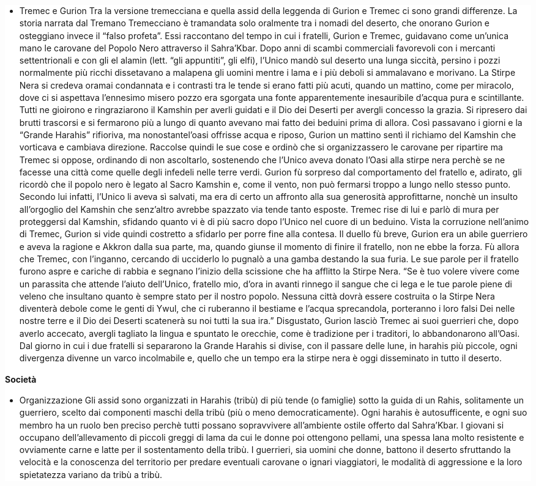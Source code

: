 - Tremec e Gurion
Tra la versione tremecciana e quella assid della leggenda di Gurion e Tremec ci sono grandi differenze. La storia narrata dal Tremano Tremecciano è tramandata solo oralmente tra i nomadi del deserto, che onorano Gurion e osteggiano invece il “falso profeta”.
Essi raccontano del tempo in cui i fratelli, Gurion e Tremec, guidavano come un’unica mano le carovane del Popolo Nero attraverso il Sahra’Kbar.
Dopo anni di scambi commerciali favorevoli con i mercanti settentrionali e con gli el alamin (lett. “gli appuntiti”, gli elfi), l’Unico mandò sul deserto una lunga siccità, persino i pozzi normalmente più ricchi dissetavano a malapena gli uomini mentre i lama e i più deboli si ammalavano e morivano.
La Stirpe Nera si credeva oramai condannata e i contrasti tra le tende si erano fatti più acuti, quando un mattino, come per miracolo, dove ci si aspettava l’ennesimo misero pozzo era sgorgata una fonte apparentemente inesauribile d’acqua pura e scintillante.
Tutti ne gioirono e ringraziarono il Kamshin per averli guidati e il Dio dei Deserti per avergli concesso la grazia. Si ripresero dai brutti trascorsi e si fermarono più a lungo di quanto avevano mai fatto dei beduini prima di allora.
Così passavano i giorni e la “Grande Harahis” rifioriva, ma nonostantel’oasi offrisse acqua e riposo, Gurion un mattino sentì il richiamo del Kamshin che vorticava e cambiava direzione. Raccolse quindi le sue cose e ordinò che si organizzassero le carovane per ripartire ma Tremec si oppose, ordinando di non ascoltarlo, sostenendo che l’Unico aveva donato l’Oasi alla stirpe nera perchè se ne facesse una città come quelle degli infedeli nelle terre verdi.
Gurion fù sorpreso dal comportamento del fratello e, adirato, gli ricordò che il popolo nero è legato al Sacro Kamshin e, come il vento, non può fermarsi troppo a lungo nello stesso punto. Secondo lui infatti, l’Unico li aveva sì salvati, ma era di certo un affronto alla sua generosità approfittarne, nonchè un insulto all’orgoglio del Kamshin che senz’altro avrebbe spazzato via tende tanto esposte.
Tremec rise di lui e parlò di mura per proteggersi dal Kamshin, sfidando quanto vi è di più sacro dopo l’Unico nel cuore di un beduino.
Vista la corruzione nell’animo di Tremec, Gurion si vide quindi costretto a sfidarlo per porre fine alla contesa. Il duello fù breve, Gurion era un abile guerriero e aveva la ragione e Akkron dalla sua parte, ma, quando giunse il momento di finire il fratello, non ne ebbe la forza. Fù allora che Tremec, con l’inganno, cercando di ucciderlo lo pugnalò a una gamba destando la sua furia.
Le sue parole per il fratello furono aspre e cariche di rabbia e segnano l’inizio della scissione che ha afflitto la Stirpe Nera.
“Se è tuo volere vivere come un parassita che attende l’aiuto dell’Unico, fratello mio, d’ora in avanti rinnego il sangue che ci lega e le tue parole piene di veleno che insultano quanto è sempre stato per il nostro popolo. Nessuna città dovrà essere costruita o la Stirpe Nera diventerà debole come le genti di Ywul, che ci ruberanno il bestiame e l’acqua sprecandola, porteranno i loro falsi Dei nelle nostre terre e il Dio dei Deserti scatenerà su noi tutti la sua ira.”
Disgustato, Gurion lasciò Tremec ai suoi guerrieri che, dopo averlo accecato, avergli tagliato la lingua e spuntato le orecchie, come è tradizione per i traditori, lo abbandonarono all’Oasi.
Dal giorno in cui i due fratelli si separarono la Grande Harahis si divise, con il passare delle lune, in harahis più piccole, ogni divergenza divenne un varco incolmabile e, quello che un tempo era la stirpe nera è oggi disseminato in tutto il deserto.

**Società**
- Organizzazione
Gli assid sono organizzati in Harahis (tribù) di più tende (o famiglie) sotto la guida di un Rahis, solitamente un guerriero, scelto dai componenti maschi della tribù (più o meno democraticamente).
Ogni harahis è autosufficente, e ogni suo membro ha un ruolo ben preciso perchè tutti possano sopravvivere all’ambiente ostile offerto dal Sahra’Kbar.
I giovani si occupano dell’allevamento di piccoli greggi di lama da cui le donne poi ottengono pellami, una spessa lana molto resistente e ovviamente carne e latte per il sostentamento della tribù. I guerrieri, sia uomini che donne, battono il deserto sfruttando la velocità e la conoscenza del territorio per predare eventuali carovane o ignari viaggiatori, le modalità di aggressione e la loro spietatezza variano da tribù a tribù.
